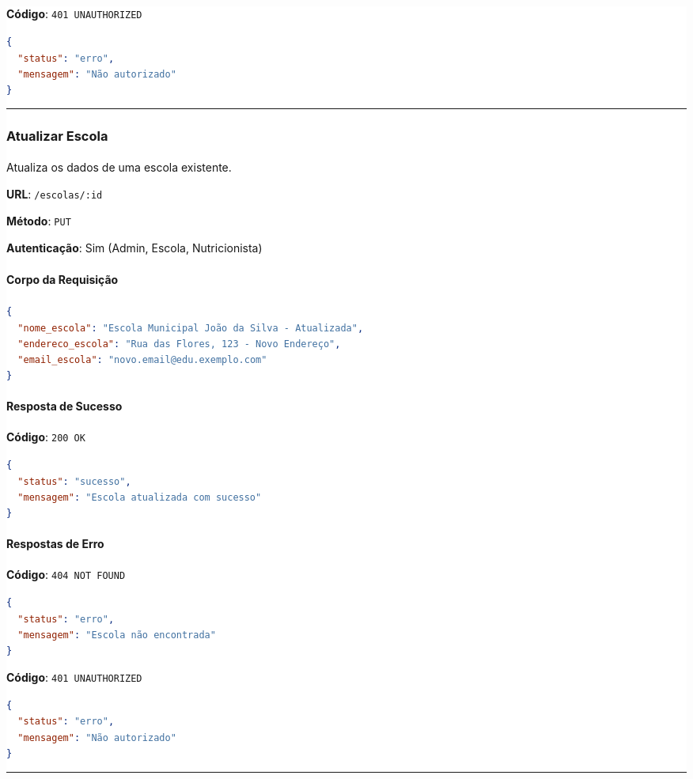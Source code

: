 **Código**: `401 UNAUTHORIZED`

```json
{
  "status": "erro",
  "mensagem": "Não autorizado"
}
```

---

### Atualizar Escola

Atualiza os dados de uma escola existente.

**URL**: `/escolas/:id`

**Método**: `PUT`

**Autenticação**: Sim (Admin, Escola, Nutricionista)

#### Corpo da Requisição

```json
{
  "nome_escola": "Escola Municipal João da Silva - Atualizada",
  "endereco_escola": "Rua das Flores, 123 - Novo Endereço",
  "email_escola": "novo.email@edu.exemplo.com"
}
```

#### Resposta de Sucesso

**Código**: `200 OK`

```json
{
  "status": "sucesso",
  "mensagem": "Escola atualizada com sucesso"
}
```

#### Respostas de Erro

**Código**: `404 NOT FOUND`

```json
{
  "status": "erro",
  "mensagem": "Escola não encontrada"
}
```

**Código**: `401 UNAUTHORIZED`

```json
{
  "status": "erro",
  "mensagem": "Não autorizado"
}
```

---